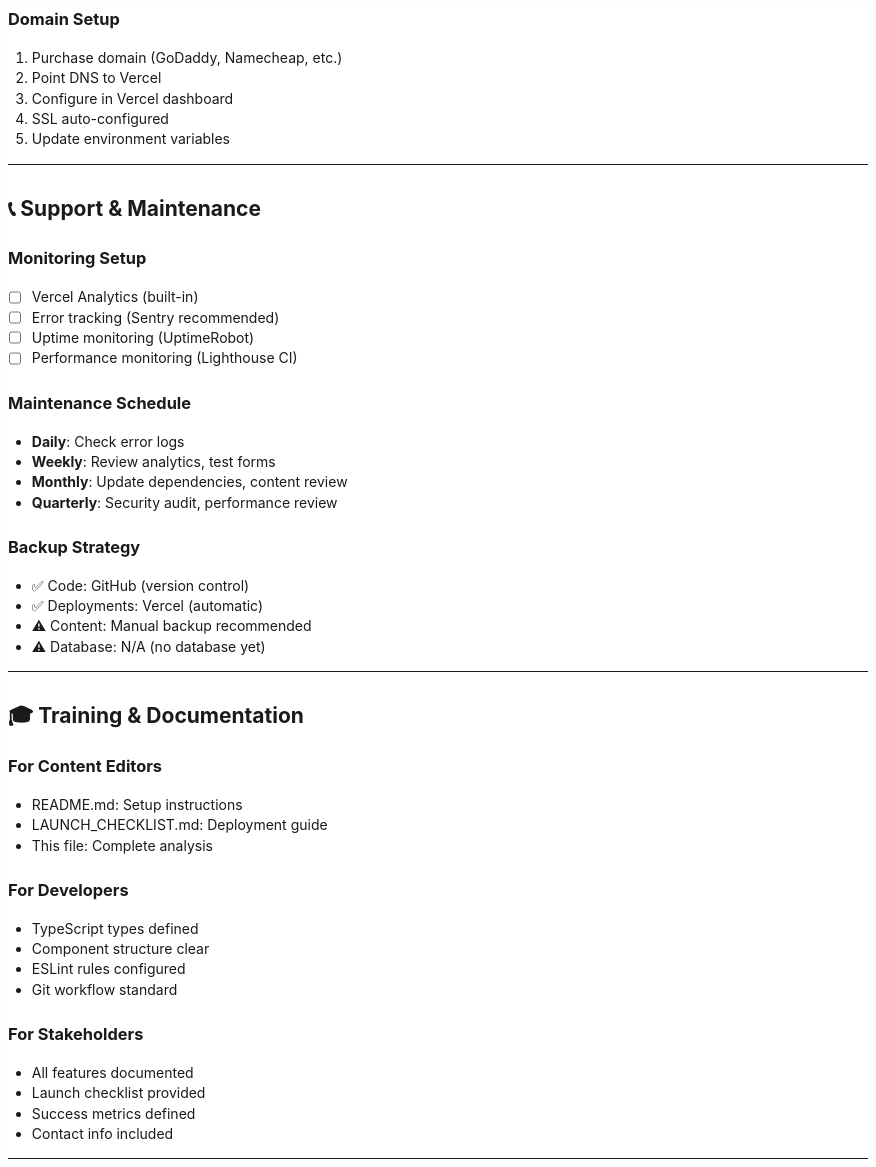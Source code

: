 ### Domain Setup
1. Purchase domain (GoDaddy, Namecheap, etc.)
2. Point DNS to Vercel
3. Configure in Vercel dashboard
4. SSL auto-configured
5. Update environment variables

---

## 📞 Support & Maintenance

### Monitoring Setup
- [ ] Vercel Analytics (built-in)
- [ ] Error tracking (Sentry recommended)
- [ ] Uptime monitoring (UptimeRobot)
- [ ] Performance monitoring (Lighthouse CI)

### Maintenance Schedule
- **Daily**: Check error logs
- **Weekly**: Review analytics, test forms
- **Monthly**: Update dependencies, content review
- **Quarterly**: Security audit, performance review

### Backup Strategy
- ✅ Code: GitHub (version control)
- ✅ Deployments: Vercel (automatic)
- ⚠️ Content: Manual backup recommended
- ⚠️ Database: N/A (no database yet)

---

## 🎓 Training & Documentation

### For Content Editors
- README.md: Setup instructions
- LAUNCH_CHECKLIST.md: Deployment guide
- This file: Complete analysis

### For Developers
- TypeScript types defined
- Component structure clear
- ESLint rules configured
- Git workflow standard

### For Stakeholders
- All features documented
- Launch checklist provided
- Success metrics defined
- Contact info included

---